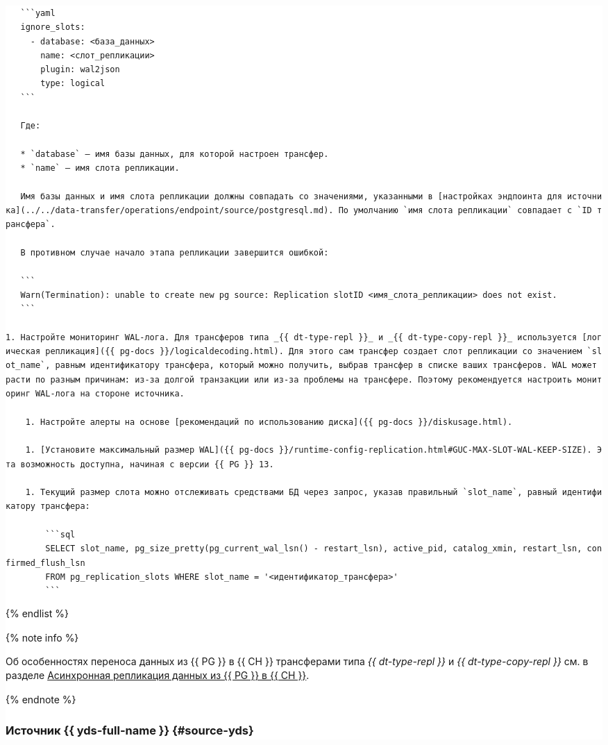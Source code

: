        ```yaml
       ignore_slots:
         - database: <база_данных>
           name: <слот_репликации>
           plugin: wal2json
           type: logical
       ```
       
       Где:

       * `database` — имя базы данных, для которой настроен трансфер.
       * `name` — имя слота репликации.

       Имя базы данных и имя слота репликации должны совпадать со значениями, указанными в [настройках эндпоинта для источника](../../data-transfer/operations/endpoint/source/postgresql.md). По умолчанию `имя слота репликации` совпадает с `ID трансфера`.

       В противном случае начало этапа репликации завершится ошибкой:
      
       ```
       Warn(Termination): unable to create new pg source: Replication slotID <имя_слота_репликации> does not exist.
       ```
    
    1. Настройте мониторинг WAL-лога. Для трансферов типа _{{ dt-type-repl }}_ и _{{ dt-type-copy-repl }}_ используется [логическая репликация]({{ pg-docs }}/logicaldecoding.html). Для этого сам трансфер создает слот репликации со значением `slot_name`, равным идентификатору трансфера, который можно получить, выбрав трансфер в списке ваших трансферов. WAL может расти по разным причинам: из-за долгой транзакции или из-за проблемы на трансфере. Поэтому рекомендуется настроить мониторинг WAL-лога на стороне источника.
    
        1. Настройте алерты на основе [рекомендаций по использованию диска]({{ pg-docs }}/diskusage.html).

        1. [Установите максимальный размер WAL]({{ pg-docs }}/runtime-config-replication.html#GUC-MAX-SLOT-WAL-KEEP-SIZE). Эта возможность доступна, начиная с версии {{ PG }} 13.

        1. Текущий размер слота можно отслеживать средствами БД через запрос, указав правильный `slot_name`, равный идентификатору трансфера:

            ```sql
            SELECT slot_name, pg_size_pretty(pg_current_wal_lsn() - restart_lsn), active_pid, catalog_xmin, restart_lsn, confirmed_flush_lsn
            FROM pg_replication_slots WHERE slot_name = '<идентификатор_трансфера>'
            ```    

{% endlist %}

{% note info %}

Об особенностях переноса данных из {{ PG }} в {{ CH }} трансферами типа _{{ dt-type-repl }}_ и _{{ dt-type-copy-repl }}_ см. в разделе [Асинхронная репликация данных из {{ PG }} в {{ CH }}](../tutorials/rdbms-to-clickhouse.md).

{% endnote %}


### Источник {{ yds-full-name }} {#source-yds}
